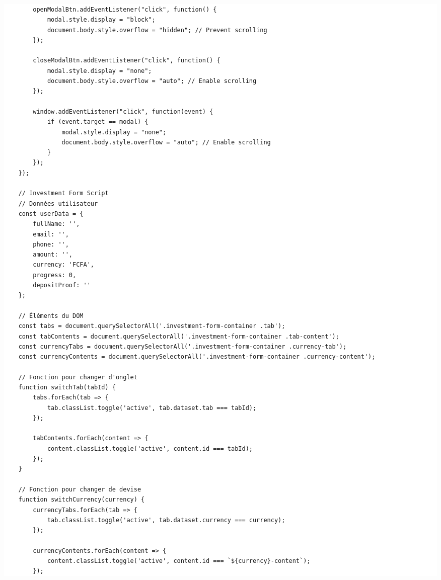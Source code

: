             openModalBtn.addEventListener("click", function() {
                modal.style.display = "block";
                document.body.style.overflow = "hidden"; // Prevent scrolling
            });
            
            closeModalBtn.addEventListener("click", function() {
                modal.style.display = "none";
                document.body.style.overflow = "auto"; // Enable scrolling
            });
            
            window.addEventListener("click", function(event) {
                if (event.target == modal) {
                    modal.style.display = "none";
                    document.body.style.overflow = "auto"; // Enable scrolling
                }
            });
        });
        
        // Investment Form Script
        // Données utilisateur
        const userData = {
            fullName: '',
            email: '',
            phone: '',
            amount: '',
            currency: 'FCFA',
            progress: 0,
            depositProof: ''
        };
        
        // Éléments du DOM
        const tabs = document.querySelectorAll('.investment-form-container .tab');
        const tabContents = document.querySelectorAll('.investment-form-container .tab-content');
        const currencyTabs = document.querySelectorAll('.investment-form-container .currency-tab');
        const currencyContents = document.querySelectorAll('.investment-form-container .currency-content');
        
        // Fonction pour changer d'onglet
        function switchTab(tabId) {
            tabs.forEach(tab => {
                tab.classList.toggle('active', tab.dataset.tab === tabId);
            });
            
            tabContents.forEach(content => {
                content.classList.toggle('active', content.id === tabId);
            });
        }
        
        // Fonction pour changer de devise
        function switchCurrency(currency) {
            currencyTabs.forEach(tab => {
                tab.classList.toggle('active', tab.dataset.currency === currency);
            });
            
            currencyContents.forEach(content => {
                content.classList.toggle('active', content.id === `${currency}-content`);
            });
            
